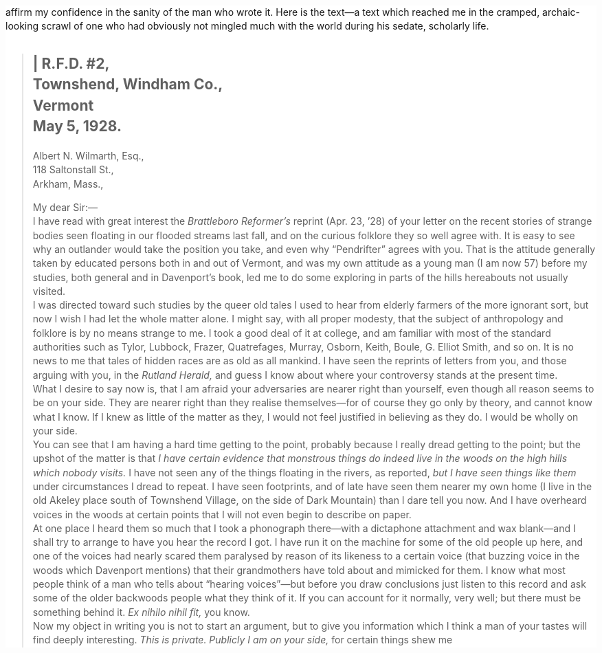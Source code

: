 affirm my confidence in the sanity of the man who wrote it. Here is the text—a
text which reached me in the cramped, archaic-looking scrawl of one who had
obviously not mingled much with the world during his sedate, scholarly life.  

> |  R.F.D. #2,  
>  Townshend, Windham Co.,  
>  Vermont  
>  May 5, 1928.  
> ---  
>  
> Albert N. Wilmarth, Esq.,  
>  118 Saltonstall St.,  
>  Arkham, Mass.,  
>  
>  My dear Sir:—  
>  I have read with great interest the _Brattleboro Reformer’s_ reprint (Apr.
> 23, ’28) of your letter on the recent stories of strange bodies seen
> floating in our flooded streams last fall, and on the curious folklore they
> so well agree with. It is easy to see why an outlander would take the
> position you take, and even why “Pendrifter” agrees with you. That is the
> attitude generally taken by educated persons both in and out of Vermont, and
> was my own attitude as a young man (I am now 57) before my studies, both
> general and in Davenport’s book, led me to do some exploring in parts of the
> hills hereabouts not usually visited.  
>  I was directed toward such studies by the queer old tales I used to hear
> from elderly farmers of the more ignorant sort, but now I wish I had let the
> whole matter alone. I might say, with all proper modesty, that the subject
> of anthropology and folklore is by no means strange to me. I took a good
> deal of it at college, and am familiar with most of the standard authorities
> such as Tylor, Lubbock, Frazer, Quatrefages, Murray, Osborn, Keith, Boule,
> G. Elliot Smith, and so on. It is no news to me that tales of hidden races
> are as old as all mankind. I have seen the reprints of letters from you, and
> those arguing with you, in the _Rutland Herald,_ and guess I know about
> where your controversy stands at the present time.  
>  What I desire to say now is, that I am afraid your adversaries are nearer
> right than yourself, even though all reason seems to be on your side. They
> are nearer right than they realise themselves—for of course they go only by
> theory, and cannot know what I know. If I knew as little of the matter as
> they, I would not feel justified in believing as they do. I would be wholly
> on your side.  
>  You can see that I am having a hard time getting to the point, probably
> because I really dread getting to the point; but the upshot of the matter is
> that _I have certain evidence that monstrous things do indeed live in the
> woods on the high hills which nobody visits._ I have not seen any of the
> things floating in the rivers, as reported, _but I have seen things like
> them_ under circumstances I dread to repeat. I have seen footprints, and of
> late have seen them nearer my own home (I live in the old Akeley place south
> of Townshend Village, on the side of Dark Mountain) than I dare tell you
> now. And I have overheard voices in the woods at certain points that I will
> not even begin to describe on paper.  
>  At one place I heard them so much that I took a phonograph there—with a
> dictaphone attachment and wax blank—and I shall try to arrange to have you
> hear the record I got. I have run it on the machine for some of the old
> people up here, and one of the voices had nearly scared them paralysed by
> reason of its likeness to a certain voice (that buzzing voice in the woods
> which Davenport mentions) that their grandmothers have told about and
> mimicked for them. I know what most people think of a man who tells about
> “hearing voices”—but before you draw conclusions just listen to this record
> and ask some of the older backwoods people what they think of it. If you can
> account for it normally, very well; but there must be something behind it.
> _Ex nihilo nihil fit,_ you know.  
>  Now my object in writing you is not to start an argument, but to give you
> information which I think a man of your tastes will find deeply interesting.
> _This is private. Publicly I am on your side,_ for certain things shew me